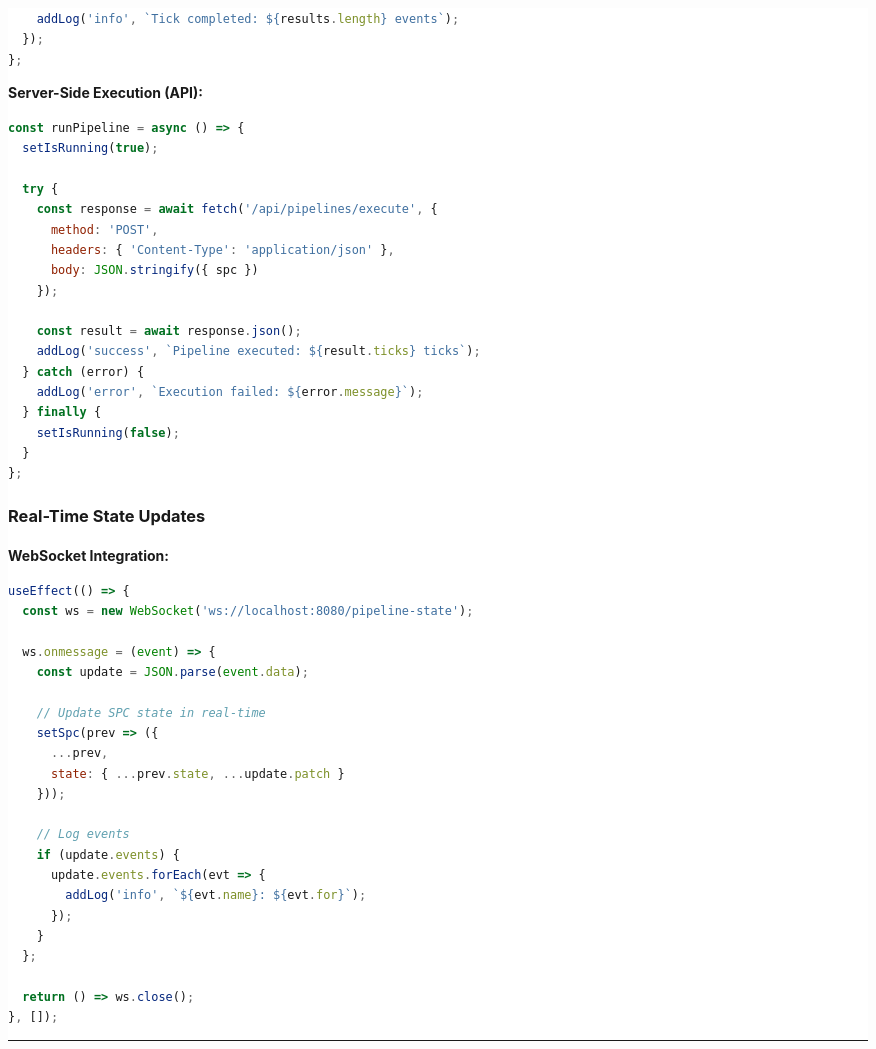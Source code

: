 ```javascript
    addLog('info', `Tick completed: ${results.length} events`);
  });
};
```

**Server-Side Execution (API):**
```javascript
const runPipeline = async () => {
  setIsRunning(true);
  
  try {
    const response = await fetch('/api/pipelines/execute', {
      method: 'POST',
      headers: { 'Content-Type': 'application/json' },
      body: JSON.stringify({ spc })
    });
    
    const result = await response.json();
    addLog('success', `Pipeline executed: ${result.ticks} ticks`);
  } catch (error) {
    addLog('error', `Execution failed: ${error.message}`);
  } finally {
    setIsRunning(false);
  }
};
```

### Real-Time State Updates

**WebSocket Integration:**
```javascript
useEffect(() => {
  const ws = new WebSocket('ws://localhost:8080/pipeline-state');
  
  ws.onmessage = (event) => {
    const update = JSON.parse(event.data);
    
    // Update SPC state in real-time
    setSpc(prev => ({
      ...prev,
      state: { ...prev.state, ...update.patch }
    }));
    
    // Log events
    if (update.events) {
      update.events.forEach(evt => {
        addLog('info', `${evt.name}: ${evt.for}`);
      });
    }
  };
  
  return () => ws.close();
}, []);
```

---